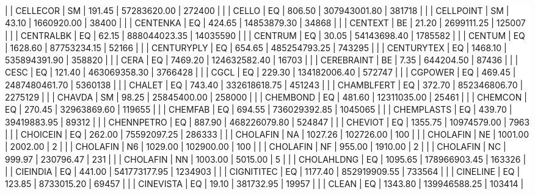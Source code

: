 |  | CELLECOR | SM | 191.45 | 57283620.00 | 272400 |
|  | CELLO | EQ | 806.50 | 307943001.80 | 381718 |
|  | CELLPOINT | SM | 43.10 | 1660920.00 | 38400 |
|  | CENTENKA | EQ | 424.65 | 14853879.30 | 34868 |
|  | CENTEXT | BE | 21.20 | 2699111.25 | 125007 |
|  | CENTRALBK | EQ | 62.15 | 888044023.35 | 14035590 |
|  | CENTRUM | EQ | 30.05 | 54143698.40 | 1785582 |
|  | CENTUM | EQ | 1628.60 | 87753234.15 | 52166 |
|  | CENTURYPLY | EQ | 654.65 | 485254793.25 | 743295 |
|  | CENTURYTEX | EQ | 1468.10 | 535894391.90 | 358820 |
|  | CERA | EQ | 7469.20 | 124632582.40 | 16703 |
|  | CEREBRAINT | BE | 7.35 | 644204.50 | 87436 |
|  | CESC | EQ | 121.40 | 463069358.30 | 3766428 |
|  | CGCL | EQ | 229.30 | 134182006.40 | 572747 |
|  | CGPOWER | EQ | 469.45 | 2487480461.70 | 5360138 |
|  | CHALET | EQ | 743.40 | 332618618.75 | 451243 |
|  | CHAMBLFERT | EQ | 372.70 | 852346806.70 | 2275129 |
|  | CHAVDA | SM | 98.25 | 25845400.00 | 258000 |
|  | CHEMBOND | EQ | 481.60 | 12311035.00 | 25461 |
|  | CHEMCON | EQ | 270.45 | 32963869.60 | 119655 |
|  | CHEMFAB | EQ | 694.55 | 736029392.85 | 1045065 |
|  | CHEMPLASTS | EQ | 439.70 | 39419883.95 | 89312 |
|  | CHENNPETRO | EQ | 887.90 | 468226079.80 | 524847 |
|  | CHEVIOT | EQ | 1355.75 | 10974579.00 | 7963 |
|  | CHOICEIN | EQ | 262.00 | 75592097.25 | 286333 |
|  | CHOLAFIN | NA | 1027.26 | 102726.00 | 100 |
|  | CHOLAFIN | NE | 1001.00 | 2002.00 | 2 |
|  | CHOLAFIN | N6 | 1029.00 | 102900.00 | 100 |
|  | CHOLAFIN | NF | 955.00 | 1910.00 | 2 |
|  | CHOLAFIN | NC | 999.97 | 230796.47 | 231 |
|  | CHOLAFIN | NN | 1003.00 | 5015.00 | 5 |
|  | CHOLAHLDNG | EQ | 1095.65 | 178966903.45 | 163326 |
|  | CIEINDIA | EQ | 441.00 | 541773177.95 | 1234903 |
|  | CIGNITITEC | EQ | 1177.40 | 852919909.55 | 733564 |
|  | CINELINE | EQ | 123.85 | 8733015.20 | 69457 |
|  | CINEVISTA | EQ | 19.10 | 381732.95 | 19957 |
|  | CLEAN | EQ | 1343.80 | 139946588.25 | 103414 |